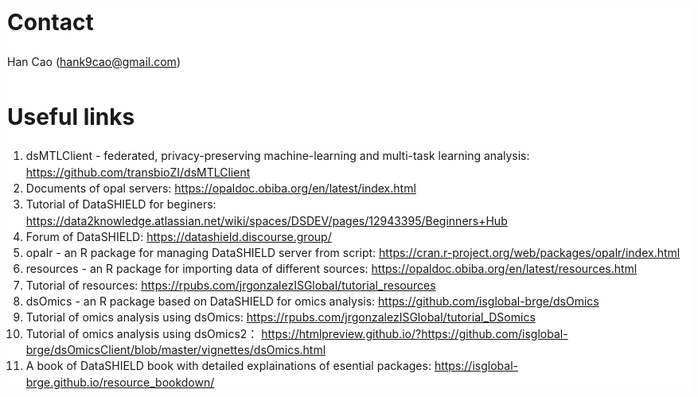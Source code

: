 


# Contact
Han Cao (hank9cao@gmail.com)



# Useful links
1. dsMTLClient - federated, privacy-preserving machine-learning and multi-task learning analysis: https://github.com/transbioZI/dsMTLClient
2. Documents of opal servers: https://opaldoc.obiba.org/en/latest/index.html
3. Tutorial of DataSHIELD for beginers: https://data2knowledge.atlassian.net/wiki/spaces/DSDEV/pages/12943395/Beginners+Hub
4. Forum of DataSHIELD: https://datashield.discourse.group/
5. opalr - an R package for managing DataSHIELD server from script: https://cran.r-project.org/web/packages/opalr/index.html
6. resources - an R package for importing data of different sources: https://opaldoc.obiba.org/en/latest/resources.html
7. Tutorial of resources: https://rpubs.com/jrgonzalezISGlobal/tutorial_resources
8. dsOmics - an R package based on DataSHIELD for omics analysis: https://github.com/isglobal-brge/dsOmics
9. Tutorial of omics analysis using dsOmics: https://rpubs.com/jrgonzalezISGlobal/tutorial_DSomics
10. Tutorial of omics analysis using dsOmics2： https://htmlpreview.github.io/?https://github.com/isglobal-brge/dsOmicsClient/blob/master/vignettes/dsOmics.html
11. A book of DataSHIELD book with detailed explainations of esential packages: https://isglobal-brge.github.io/resource_bookdown/  
